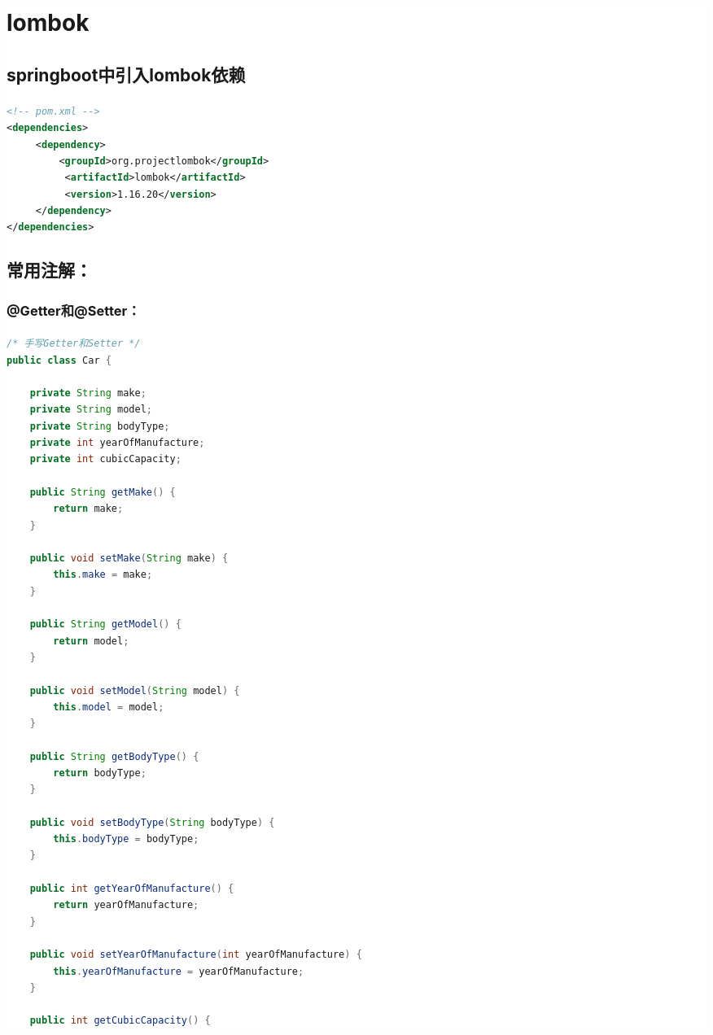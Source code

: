 # lombok



## springboot中引入lombok依赖
```xml
<!-- pom.xml -->
<dependencies>
     <dependency>
         <groupId>org.projectlombok</groupId>
          <artifactId>lombok</artifactId>
          <version>1.16.20</version>
     </dependency>
</dependencies>
```

## 常用注解：
### @Getter和@Setter： 

```java
/* 手写Getter和Setter */
public class Car {

    private String make;
    private String model;
    private String bodyType;
    private int yearOfManufacture;
    private int cubicCapacity;

    public String getMake() {
        return make;
    }

    public void setMake(String make) {
        this.make = make;
    }

    public String getModel() {
        return model;
    }

    public void setModel(String model) {
        this.model = model;
    }

    public String getBodyType() {
        return bodyType;
    }

    public void setBodyType(String bodyType) {
        this.bodyType = bodyType;
    }

    public int getYearOfManufacture() {
        return yearOfManufacture;
    }

    public void setYearOfManufacture(int yearOfManufacture) {
        this.yearOfManufacture = yearOfManufacture;
    }

    public int getCubicCapacity() {
```